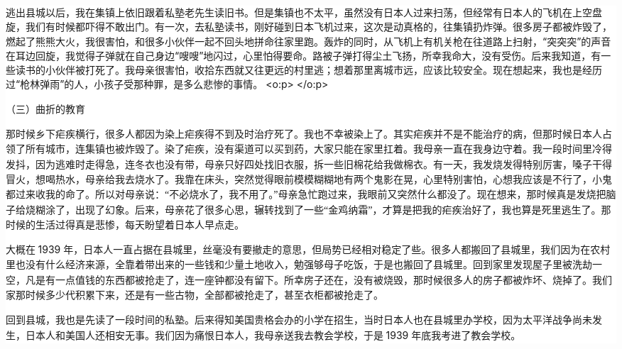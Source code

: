    逃出县城以后，我在集镇上依旧跟着私塾老先生读旧书。但是集镇也不太平，虽然没有日本人过来扫荡，但经常有日本人的飞机在上空盘旋，我们有时候都吓得不敢出门。有一次，去私塾读书，刚好碰到日本飞机过来，这次是动真格的，往集镇扔炸弹。很多房子都被炸毁了，燃起了熊熊大火，我很害怕，和很多小伙伴一起不回头地拼命往家里跑。轰炸的同时，从飞机上有机关枪在往道路上扫射，“突突突”的声音在耳边回旋，我觉得子弹就在自己身边“嗖嗖”地闪过，心里怕得要命。路被子弹打得尘土飞扬，所幸我命大，没有受伤。后来我知道，有一些读书的小伙伴被打死了。我母亲很害怕，收拾东西就又往更远的村里逃；想着那里离城市远，应该比较安全。现在想起来，我也是经历过“枪林弹雨”的人，小孩子受那种罪，是多么悲惨的事情。
  </span>
  <span lang="ZH-CN">
  </span>
  <o:p>
  </o:p>
 </p>
 <p class="MsoNormal">
  <span lang="ZH-CN" style="font-family:宋体;mso-ascii-font-family:
Calibri;mso-ascii-theme-font:minor-latin;mso-fareast-font-family:宋体;mso-fareast-theme-font:
minor-fareast">
   （三）曲折的教育
  </span>
  <o:p>
  </o:p>
 </p>
 <p class="MsoNormal">
  <span lang="ZH-CN" style="font-family:宋体;mso-ascii-font-family:
Calibri;mso-ascii-theme-font:minor-latin;mso-fareast-font-family:宋体;mso-fareast-theme-font:
minor-fareast">
   那时候乡下疟疾横行，很多人都因为染上疟疾得不到及时治疗死了。我也不幸被染上了。其实疟疾并不是不能治疗的病，但那时候日本人占领了所有城市，连集镇也被炸毁了。染了疟疾，没有渠道可以买到药，大家只能在家里扛着。我母亲一直在我身边守着。我一段时间里冷得发抖，因为逃难时走得急，连冬衣也没有带，母亲只好四处找旧衣服，拆一些旧棉花给我做棉衣。有一天，我发烧发得特别厉害，嗓子干得冒火，想喝热水，母亲给我去烧水了。我靠在床头，突然觉得眼前模模糊糊地有两个鬼影在晃，心里特别害怕，心想我应该是不行了，小鬼都过来收我的命了。所以对母亲说：“不必烧水了，我不用了。”母亲急忙跑过来，我眼前又突然什么都没了。现在想来，那时候真是发烧把脑子给烧糊涂了，出现了幻象。后来，母亲花了很多心思，辗转找到了一些“金鸡纳霜”，才算是把我的疟疾治好了，我也算是死里逃生了。那时候的生活过得真是悲惨，每天盼望着日本人早点走。
  </span>
  <o:p>
  </o:p>
 </p>
 <p class="MsoNormal">
  <span lang="ZH-CN" style="font-family:宋体;mso-ascii-font-family:
Calibri;mso-ascii-theme-font:minor-latin;mso-fareast-font-family:宋体;mso-fareast-theme-font:
minor-fareast">
   大概在
  </span>
  1939
  <span lang="ZH-CN" style="font-family:宋体;mso-ascii-font-family:
Calibri;mso-ascii-theme-font:minor-latin;mso-fareast-font-family:宋体;mso-fareast-theme-font:
minor-fareast">
   年，日本人一直占据在县城里，丝毫没有要撤走的意思，但局势已经相对稳定了些。很多人都搬回了县城里，我们因为在农村里也没有什么经济来源，全靠着带出来的一些钱和少量土地收入，勉强够母子吃饭，于是也搬回了县城里。回到家里发现屋子里被洗劫一空，凡是有一点值钱的东西都被抢走了，连一座钟都没有留下。所幸房子还在，没有被烧毁，那时候很多人的房子都被炸坏、烧掉了。我们家那时候多少代积累下来，还是有一些古物，全部都被抢走了，甚至衣柜都被抢走了。
  </span>
  <o:p>
  </o:p>
 </p>
 <p class="MsoNormal">
  <span lang="ZH-CN" style="font-family:宋体;mso-ascii-font-family:
Calibri;mso-ascii-theme-font:minor-latin;mso-fareast-font-family:宋体;mso-fareast-theme-font:
minor-fareast">
   回到县城，我也是先读了一段时间的私塾。后来得知美国贵格会办的小学在招生，当时日本人也在县城里办学校，因为太平洋战争尚未发生，日本人和美国人还相安无事。我们因为痛恨日本人，我母亲送我去教会学校，于是
  </span>
  1939
  <span lang="ZH-CN" style="font-family:宋体;mso-ascii-font-family:Calibri;mso-ascii-theme-font:
minor-latin;mso-fareast-font-family:宋体;mso-fareast-theme-font:minor-fareast">
   年底我考进了教会学校。
  </span>
  <o:p>
  </o:p>
 </p>
 <p class="MsoNormal">
  <span lang="ZH-CN" style="font-family:宋体;mso-ascii-font-family: